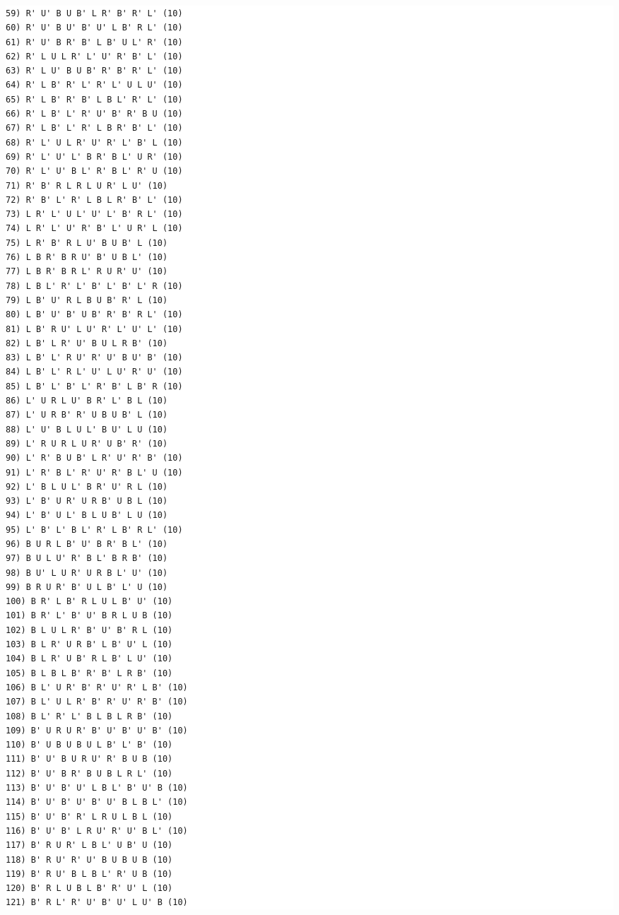 ```
59) R' U' B U B' L R' B' R' L' (10)
60) R' U' B U' B' U' L B' R L' (10)
61) R' U' B R' B' L B' U L' R' (10)
62) R' L U L R' L' U' R' B' L' (10)
63) R' L U' B U B' R' B' R' L' (10)
64) R' L B' R' L' R' L' U L U' (10)
65) R' L B' R' B' L B L' R' L' (10)
66) R' L B' L' R' U' B' R' B U (10)
67) R' L B' L' R' L B R' B' L' (10)
68) R' L' U L R' U' R' L' B' L (10)
69) R' L' U' L' B R' B L' U R' (10)
70) R' L' U' B L' R' B L' R' U (10)
71) R' B' R L R L U R' L U' (10)
72) R' B' L' R' L B L R' B' L' (10)
73) L R' L' U L' U' L' B' R L' (10)
74) L R' L' U' R' B' L' U R' L (10)
75) L R' B' R L U' B U B' L (10)
76) L B R' B R U' B' U B L' (10)
77) L B R' B R L' R U R' U' (10)
78) L B L' R' L' B' L' B' L' R (10)
79) L B' U' R L B U B' R' L (10)
80) L B' U' B' U B' R' B' R L' (10)
81) L B' R U' L U' R' L' U' L' (10)
82) L B' L R' U' B U L R B' (10)
83) L B' L' R U' R' U' B U' B' (10)
84) L B' L' R L' U' L U' R' U' (10)
85) L B' L' B' L' R' B' L B' R (10)
86) L' U R L U' B R' L' B L (10)
87) L' U R B' R' U B U B' L (10)
88) L' U' B L U L' B U' L U (10)
89) L' R U R L U R' U B' R' (10)
90) L' R' B U B' L R' U' R' B' (10)
91) L' R' B L' R' U' R' B L' U (10)
92) L' B L U L' B R' U' R L (10)
93) L' B' U R' U R B' U B L (10)
94) L' B' U L' B L U B' L U (10)
95) L' B' L' B L' R' L B' R L' (10)
96) B U R L B' U' B R' B L' (10)
97) B U L U' R' B L' B R B' (10)
98) B U' L U R' U R B L' U' (10)
99) B R U R' B' U L B' L' U (10)
100) B R' L B' R L U L B' U' (10)
101) B R' L' B' U' B R L U B (10)
102) B L U L R' B' U' B' R L (10)
103) B L R' U R B' L B' U' L (10)
104) B L R' U B' R L B' L U' (10)
105) B L B L B' R' B' L R B' (10)
106) B L' U R' B' R' U' R' L B' (10)
107) B L' U L R' B' R' U' R' B' (10)
108) B L' R' L' B L B L R B' (10)
109) B' U R U R' B' U' B' U' B' (10)
110) B' U B U B U L B' L' B' (10)
111) B' U' B U R U' R' B U B (10)
112) B' U' B R' B U B L R L' (10)
113) B' U' B' U' L B L' B' U' B (10)
114) B' U' B' U' B' U' B L B L' (10)
115) B' U' B' R' L R U L B L (10)
116) B' U' B' L R U' R' U' B L' (10)
117) B' R U R' L B L' U B' U (10)
118) B' R U' R' U' B U B U B (10)
119) B' R U' B L B L' R' U B (10)
120) B' R L U B L B' R' U' L (10)
121) B' R L' R' U' B' U' L U' B (10)
```